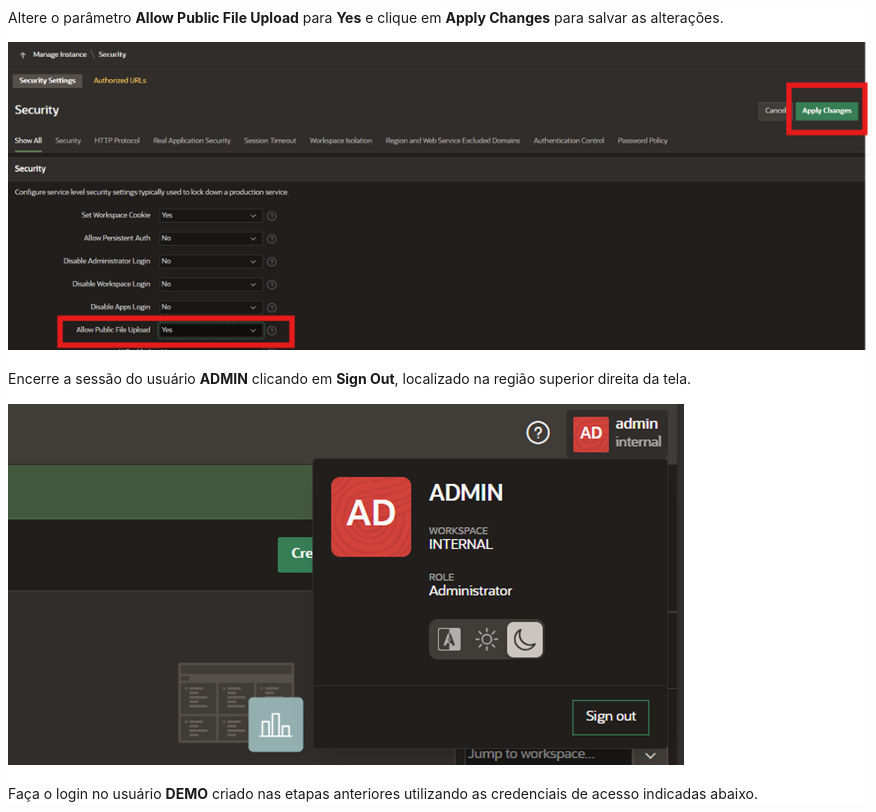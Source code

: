 Altere o parâmetro **Allow Public File Upload** para **Yes** e clique em **Apply Changes** para salvar as alterações.

   ![File Upload](images/file-upload.png)

Encerre a sessão do usuário **ADMIN** clicando em **Sign Out**, localizado na região superior direita da tela.

   ![Sign Out](images/sign-out.png)

Faça o login no usuário **DEMO** criado nas etapas anteriores utilizando as credenciais de acesso indicadas abaixo.
